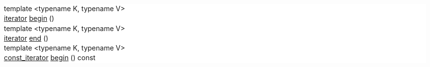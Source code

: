 <tr class="doxyMemberIndexTemplate">
<td class="doxyMemberIndexTemplate" colspan="2"><div>template &lt;typename K, typename V&gt;</div></td>
</tr>
<tr class="doxyMemberIndexItem">
<td class="doxyMemberIndexItemTypeTemplate" align="left" valign="top"><a href="#a79258c643559f458b14ecb02a0258d00">iterator</a></td>
<td class="doxyMemberIndexItemNameTemplate" align="left" valign="top"><a href="#a710ca4c838a720d74a5a9063df23a27e">begin</a> ()</td>
</tr>
<tr class="doxyMemberIndexDescription">
<td class="doxyMemberIndexDescriptionLeft"></td>
<td class="doxyMemberIndexDescriptionRight">
</td>
</tr>
<tr class="doxyMemberIndexSeparator">
<td class="doxyMemberIndexSeparator" colspan="2"></td>
</tr>

<tr class="doxyMemberIndexTemplate">
<td class="doxyMemberIndexTemplate" colspan="2"><div>template &lt;typename K, typename V&gt;</div></td>
</tr>
<tr class="doxyMemberIndexItem">
<td class="doxyMemberIndexItemTypeTemplate" align="left" valign="top"><a href="#a79258c643559f458b14ecb02a0258d00">iterator</a></td>
<td class="doxyMemberIndexItemNameTemplate" align="left" valign="top"><a href="#a3328cf128d88cc86cbf81ce38dc81f0f">end</a> ()</td>
</tr>
<tr class="doxyMemberIndexDescription">
<td class="doxyMemberIndexDescriptionLeft"></td>
<td class="doxyMemberIndexDescriptionRight">
</td>
</tr>
<tr class="doxyMemberIndexSeparator">
<td class="doxyMemberIndexSeparator" colspan="2"></td>
</tr>

<tr class="doxyMemberIndexTemplate">
<td class="doxyMemberIndexTemplate" colspan="2"><div>template &lt;typename K, typename V&gt;</div></td>
</tr>
<tr class="doxyMemberIndexItem">
<td class="doxyMemberIndexItemTypeTemplate" align="left" valign="top"><a href="#a28677bb60d07d35d925f8d7852e8f142">const_iterator</a></td>
<td class="doxyMemberIndexItemNameTemplate" align="left" valign="top"><a href="#a5212a44b518fd416891d0a0751c8ae78">begin</a> () const</td>
</tr>
<tr class="doxyMemberIndexDescription">
<td class="doxyMemberIndexDescriptionLeft"></td>
<td class="doxyMemberIndexDescriptionRight">
</td>
</tr>
<tr class="doxyMemberIndexSeparator">
<td class="doxyMemberIndexSeparator" colspan="2"></td>
</tr>
